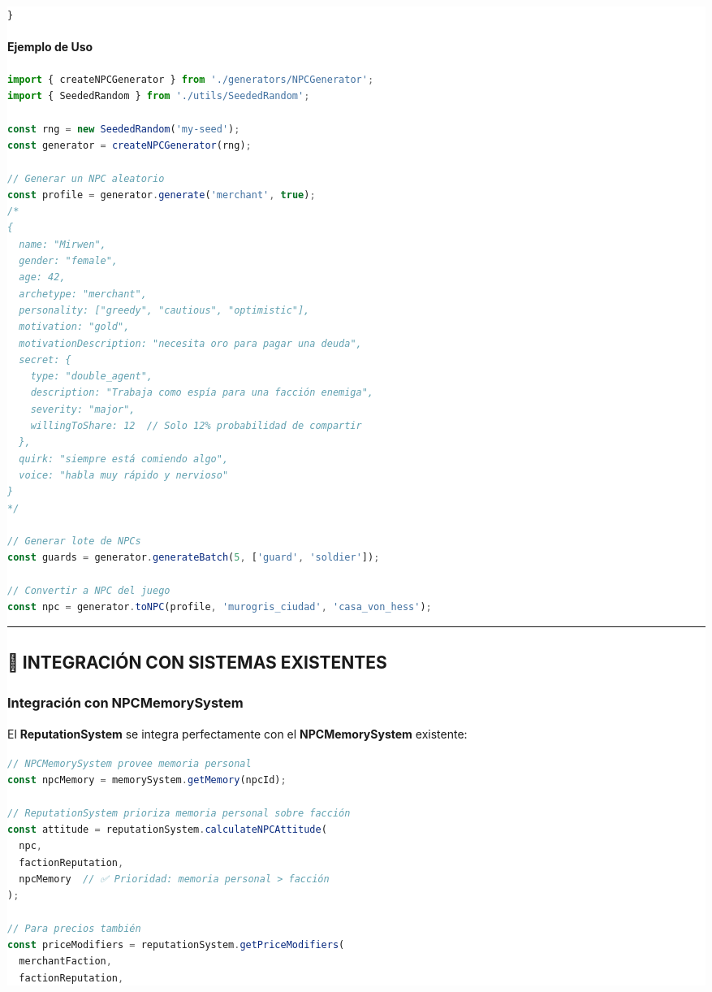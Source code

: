 ```typescript
}
```

#### Ejemplo de Uso

```typescript
import { createNPCGenerator } from './generators/NPCGenerator';
import { SeededRandom } from './utils/SeededRandom';

const rng = new SeededRandom('my-seed');
const generator = createNPCGenerator(rng);

// Generar un NPC aleatorio
const profile = generator.generate('merchant', true);
/*
{
  name: "Mirwen",
  gender: "female",
  age: 42,
  archetype: "merchant",
  personality: ["greedy", "cautious", "optimistic"],
  motivation: "gold",
  motivationDescription: "necesita oro para pagar una deuda",
  secret: {
    type: "double_agent",
    description: "Trabaja como espía para una facción enemiga",
    severity: "major",
    willingToShare: 12  // Solo 12% probabilidad de compartir
  },
  quirk: "siempre está comiendo algo",
  voice: "habla muy rápido y nervioso"
}
*/

// Generar lote de NPCs
const guards = generator.generateBatch(5, ['guard', 'soldier']);

// Convertir a NPC del juego
const npc = generator.toNPC(profile, 'murogris_ciudad', 'casa_von_hess');
```

---

## 🔗 INTEGRACIÓN CON SISTEMAS EXISTENTES

### Integración con NPCMemorySystem

El **ReputationSystem** se integra perfectamente con el **NPCMemorySystem** existente:

```typescript
// NPCMemorySystem provee memoria personal
const npcMemory = memorySystem.getMemory(npcId);

// ReputationSystem prioriza memoria personal sobre facción
const attitude = reputationSystem.calculateNPCAttitude(
  npc,
  factionReputation,
  npcMemory  // ✅ Prioridad: memoria personal > facción
);

// Para precios también
const priceModifiers = reputationSystem.getPriceModifiers(
  merchantFaction,
  factionReputation,
```